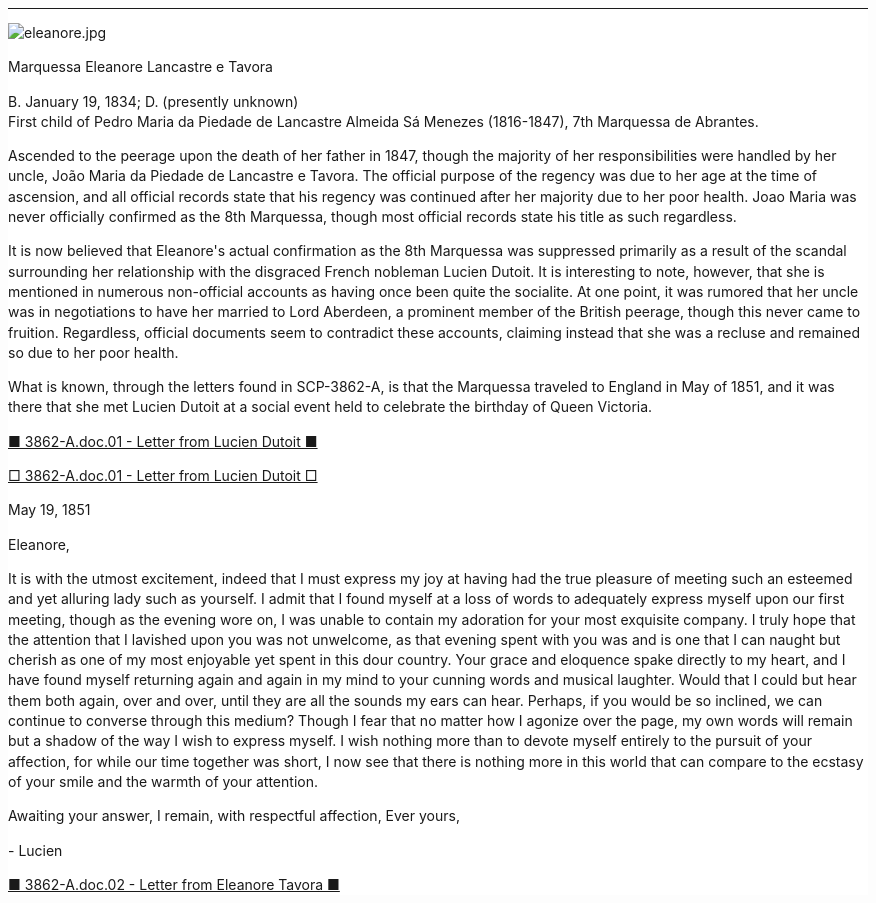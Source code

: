* * *

![eleanore.jpg](http://scp-wiki.wdfiles.com/local--files/scp-3862/eleanore.jpg)

Marquessa Eleanore Lancastre e Tavora

B. January 19, 1834; D. (presently unknown)  
First child of Pedro Maria da Piedade de Lancastre Almeida Sá Menezes (1816-1847), 7th Marquessa de Abrantes.

Ascended to the peerage upon the death of her father in 1847, though the majority of her responsibilities were handled by her uncle, João Maria da Piedade de Lancastre e Tavora. The official purpose of the regency was due to her age at the time of ascension, and all official records state that his regency was continued after her majority due to her poor health. Joao Maria was never officially confirmed as the 8th Marquessa, though most official records state his title as such regardless.

It is now believed that Eleanore's actual confirmation as the 8th Marquessa was suppressed primarily as a result of the scandal surrounding her relationship with the disgraced French nobleman Lucien Dutoit. It is interesting to note, however, that she is mentioned in numerous non-official accounts as having once been quite the socialite. At one point, it was rumored that her uncle was in negotiations to have her married to Lord Aberdeen, a prominent member of the British peerage, though this never came to fruition. Regardless, official documents seem to contradict these accounts, claiming instead that she was a recluse and remained so due to her poor health.

What is known, through the letters found in SCP-3862-A, is that the Marquessa traveled to England in May of 1851, and it was there that she met Lucien Dutoit at a social event held to celebrate the birthday of Queen Victoria.

[■ 3862-A.doc.01 - Letter from Lucien Dutoit ■](javascript:;)

[□ 3862-A.doc.01 - Letter from Lucien Dutoit □](javascript:;)

May 19, 1851

  
Eleanore,  
  
It is with the utmost excitement, indeed that I must express my joy at having had the true pleasure of meeting such an esteemed and yet alluring lady such as yourself. I admit that I found myself at a loss of words to adequately express myself upon our first meeting, though as the evening wore on, I was unable to contain my adoration for your most exquisite company. I truly hope that the attention that I lavished upon you was not unwelcome, as that evening spent with you was and is one that I can naught but cherish as one of my most enjoyable yet spent in this dour country. Your grace and eloquence spake directly to my heart, and I have found myself returning again and again in my mind to your cunning words and musical laughter. Would that I could but hear them both again, over and over, until they are all the sounds my ears can hear. Perhaps, if you would be so inclined, we can continue to converse through this medium? Though I fear that no matter how I agonize over the page, my own words will remain but a shadow of the way I wish to express myself. I wish nothing more than to devote myself entirely to the pursuit of your affection, for while our time together was short, I now see that there is nothing more in this world that can compare to the ecstasy of your smile and the warmth of your attention.  
  
Awaiting your answer, I remain, with respectful affection, Ever yours,  
  

\- Lucien

[■ 3862-A.doc.02 - Letter from Eleanore Tavora ■](javascript:;)
